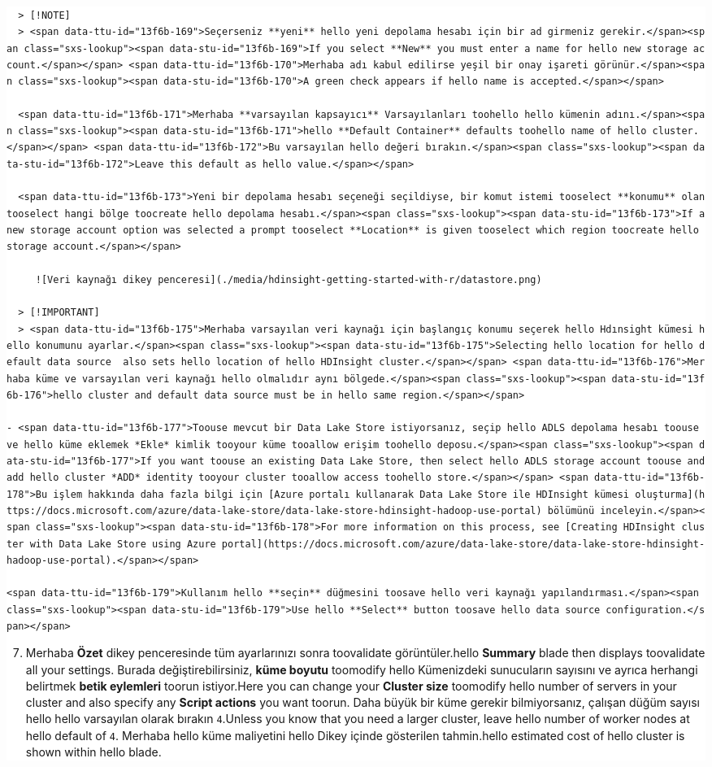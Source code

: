       > [!NOTE]
      > <span data-ttu-id="13f6b-169">Seçerseniz **yeni** hello yeni depolama hesabı için bir ad girmeniz gerekir.</span><span class="sxs-lookup"><span data-stu-id="13f6b-169">If you select **New** you must enter a name for hello new storage account.</span></span> <span data-ttu-id="13f6b-170">Merhaba adı kabul edilirse yeşil bir onay işareti görünür.</span><span class="sxs-lookup"><span data-stu-id="13f6b-170">A green check appears if hello name is accepted.</span></span>

      <span data-ttu-id="13f6b-171">Merhaba **varsayılan kapsayıcı** Varsayılanları toohello hello kümenin adını.</span><span class="sxs-lookup"><span data-stu-id="13f6b-171">hello **Default Container** defaults toohello name of hello cluster.</span></span> <span data-ttu-id="13f6b-172">Bu varsayılan hello değeri bırakın.</span><span class="sxs-lookup"><span data-stu-id="13f6b-172">Leave this default as hello value.</span></span>

      <span data-ttu-id="13f6b-173">Yeni bir depolama hesabı seçeneği seçildiyse, bir komut istemi tooselect **konumu** olan tooselect hangi bölge toocreate hello depolama hesabı.</span><span class="sxs-lookup"><span data-stu-id="13f6b-173">If a new storage account option was selected a prompt tooselect **Location** is given tooselect which region toocreate hello storage account.</span></span>  

         ![Veri kaynağı dikey penceresi](./media/hdinsight-getting-started-with-r/datastore.png)  

      > [!IMPORTANT]
      > <span data-ttu-id="13f6b-175">Merhaba varsayılan veri kaynağı için başlangıç konumu seçerek hello Hdınsight kümesi hello konumunu ayarlar.</span><span class="sxs-lookup"><span data-stu-id="13f6b-175">Selecting hello location for hello default data source  also sets hello location of hello HDInsight cluster.</span></span> <span data-ttu-id="13f6b-176">Merhaba küme ve varsayılan veri kaynağı hello olmalıdır aynı bölgede.</span><span class="sxs-lookup"><span data-stu-id="13f6b-176">hello cluster and default data source must be in hello same region.</span></span>

    - <span data-ttu-id="13f6b-177">Toouse mevcut bir Data Lake Store istiyorsanız, seçip hello ADLS depolama hesabı toouse ve hello küme eklemek *Ekle* kimlik tooyour küme tooallow erişim toohello deposu.</span><span class="sxs-lookup"><span data-stu-id="13f6b-177">If you want toouse an existing Data Lake Store, then select hello ADLS storage account toouse and add hello cluster *ADD* identity tooyour cluster tooallow access toohello store.</span></span> <span data-ttu-id="13f6b-178">Bu işlem hakkında daha fazla bilgi için [Azure portalı kullanarak Data Lake Store ile HDInsight kümesi oluşturma](https://docs.microsoft.com/azure/data-lake-store/data-lake-store-hdinsight-hadoop-use-portal) bölümünü inceleyin.</span><span class="sxs-lookup"><span data-stu-id="13f6b-178">For more information on this process, see [Creating HDInsight cluster with Data Lake Store using Azure portal](https://docs.microsoft.com/azure/data-lake-store/data-lake-store-hdinsight-hadoop-use-portal).</span></span>

    <span data-ttu-id="13f6b-179">Kullanım hello **seçin** düğmesini toosave hello veri kaynağı yapılandırması.</span><span class="sxs-lookup"><span data-stu-id="13f6b-179">Use hello **Select** button toosave hello data source configuration.</span></span>


7. <span data-ttu-id="13f6b-180">Merhaba **Özet** dikey penceresinde tüm ayarlarınızı sonra toovalidate görüntüler.</span><span class="sxs-lookup"><span data-stu-id="13f6b-180">hello **Summary** blade then displays toovalidate all your settings.</span></span> <span data-ttu-id="13f6b-181">Burada değiştirebilirsiniz, **küme boyutu** toomodify hello Kümenizdeki sunucuların sayısını ve ayrıca herhangi belirtmek **betik eylemleri** toorun istiyor.</span><span class="sxs-lookup"><span data-stu-id="13f6b-181">Here you can change your **Cluster size** toomodify hello number of servers in your cluster and also specify any **Script actions** you want toorun.</span></span> <span data-ttu-id="13f6b-182">Daha büyük bir küme gerekir bilmiyorsanız, çalışan düğüm sayısı hello hello varsayılan olarak bırakın `4`.</span><span class="sxs-lookup"><span data-stu-id="13f6b-182">Unless you know that you need a larger cluster, leave hello number of worker nodes at hello default of `4`.</span></span> <span data-ttu-id="13f6b-183">Merhaba hello küme maliyetini hello Dikey içinde gösterilen tahmin.</span><span class="sxs-lookup"><span data-stu-id="13f6b-183">hello estimated cost of hello cluster is shown within hello blade.</span></span>
